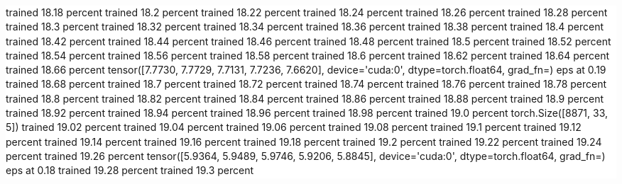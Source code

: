 trained 18.18 percent
trained 18.2 percent
trained 18.22 percent
trained 18.24 percent
trained 18.26 percent
trained 18.28 percent
trained 18.3 percent
trained 18.32 percent
trained 18.34 percent
trained 18.36 percent
trained 18.38 percent
trained 18.4 percent
trained 18.42 percent
trained 18.44 percent
trained 18.46 percent
trained 18.48 percent
trained 18.5 percent
trained 18.52 percent
trained 18.54 percent
trained 18.56 percent
trained 18.58 percent
trained 18.6 percent
trained 18.62 percent
trained 18.64 percent
trained 18.66 percent
tensor([7.7730, 7.7729, 7.7131, 7.7236, 7.6620], device='cuda:0',
       dtype=torch.float64, grad_fn=<SelectBackward>)
eps at 0.19
trained 18.68 percent
trained 18.7 percent
trained 18.72 percent
trained 18.74 percent
trained 18.76 percent
trained 18.78 percent
trained 18.8 percent
trained 18.82 percent
trained 18.84 percent
trained 18.86 percent
trained 18.88 percent
trained 18.9 percent
trained 18.92 percent
trained 18.94 percent
trained 18.96 percent
trained 18.98 percent
trained 19.0 percent
torch.Size([8871, 33, 5])
trained 19.02 percent
trained 19.04 percent
trained 19.06 percent
trained 19.08 percent
trained 19.1 percent
trained 19.12 percent
trained 19.14 percent
trained 19.16 percent
trained 19.18 percent
trained 19.2 percent
trained 19.22 percent
trained 19.24 percent
trained 19.26 percent
tensor([5.9364, 5.9489, 5.9746, 5.9206, 5.8845], device='cuda:0',
       dtype=torch.float64, grad_fn=<SelectBackward>)
eps at 0.18
trained 19.28 percent
trained 19.3 percent